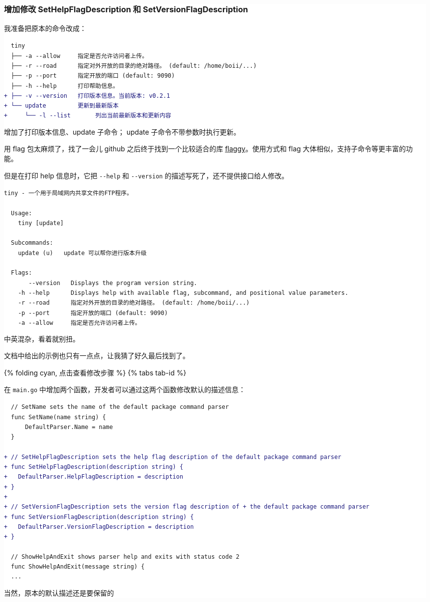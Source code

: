### 增加修改 SetHelpFlagDescription 和 SetVersionFlagDescription
我准备把原本的命令改成：

```diff
  tiny
  ├── -a --allow     指定是否允许访问者上传。
  ├── -r --road      指定对外开放的目录的绝对路径。 (default: /home/boii/...)
  ├── -p --port      指定开放的端口 (default: 9090)
  ├── -h --help      打印帮助信息。
+ ├── -v --version   打印版本信息。当前版本: v0.2.1
+ └── update         更新到最新版本
+     └── -l --list       列出当前最新版本和更新内容
```
增加了打印版本信息、update 子命令； update 子命令不带参数时执行更新。

用 flag 包太麻烦了，找了一会儿 github 之后终于找到一个比较适合的库 [flaggy](https://github.com/integrii/flaggy)。使用方式和 flag 大体相似，支持子命令等更丰富的功能。

但是在打印 help 信息时，它把 `--help` 和 `--version` 的描述写死了，还不提供接口给人修改。
```shell
tiny - 一个用于局域网内共享文件的FTP程序。

  Usage:
    tiny [update]

  Subcommands: 
    update (u)   update 可以帮你进行版本升级

  Flags: 
       --version   Displays the program version string.
    -h --help      Displays help with available flag, subcommand, and positional value parameters.
    -r --road      指定对外开放的目录的绝对路径。 (default: /home/boii/...)
    -p --port      指定开放的端口 (default: 9090)
    -a --allow     指定是否允许访问者上传。
```
中英混杂，看着就别扭。

文档中给出的示例也只有一点点，让我猜了好久最后找到了。

{% folding cyan, 点击查看修改步骤 %}
{% tabs tab-id %}



在 `main.go` 中增加两个函数，开发者可以通过这两个函数修改默认的描述信息：

```diff
  // SetName sets the name of the default package command parser
  func SetName(name string) {
      DefaultParser.Name = name
  }

+ // SetHelpFlagDescription sets the help flag description of the default package command parser
+ func SetHelpFlagDescription(description string) {
+ 	DefaultParser.HelpFlagDescription = description
+ }
+
+ // SetVersionFlagDescription sets the version flag description of + the default package command parser
+ func SetVersionFlagDescription(description string) {
+ 	DefaultParser.VersionFlagDescription = description
+ }

  // ShowHelpAndExit shows parser help and exits with status code 2
  func ShowHelpAndExit(message string) {
  ...
```
当然，原本的默认描述还是要保留的
